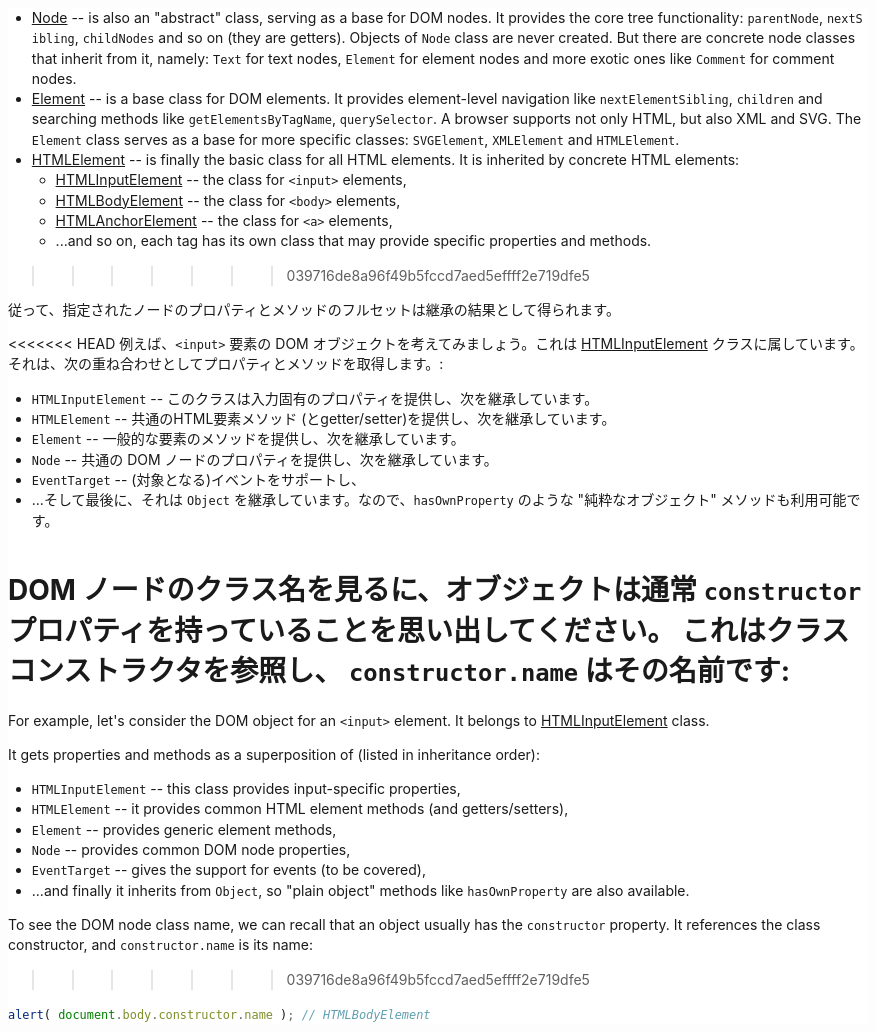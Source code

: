 - [Node](http://dom.spec.whatwg.org/#interface-node) -- is also an "abstract" class, serving as a base  for DOM nodes. It provides the core tree functionality: `parentNode`, `nextSibling`, `childNodes` and so on (they are getters). Objects of `Node` class are never created. But there are concrete node classes that inherit from it, namely: `Text` for text nodes, `Element` for element nodes and more exotic ones like `Comment` for comment nodes.
- [Element](http://dom.spec.whatwg.org/#interface-element) -- is a base class for DOM elements. It provides element-level navigation like `nextElementSibling`, `children` and searching methods like `getElementsByTagName`, `querySelector`. A browser supports not only HTML, but also XML and SVG. The `Element` class serves as a base for more specific classes: `SVGElement`, `XMLElement` and `HTMLElement`.
- [HTMLElement](https://html.spec.whatwg.org/multipage/dom.html#htmlelement) -- is finally the basic class for all HTML elements. It is inherited by concrete HTML elements:
    - [HTMLInputElement](https://html.spec.whatwg.org/multipage/forms.html#htmlinputelement) -- the class for `<input>` elements,
    - [HTMLBodyElement](https://html.spec.whatwg.org/multipage/semantics.html#htmlbodyelement) -- the class for `<body>` elements,
    - [HTMLAnchorElement](https://html.spec.whatwg.org/multipage/semantics.html#htmlanchorelement) -- the class for `<a>` elements,
    - ...and so on, each tag has its own class that may provide specific properties and methods.
>>>>>>> 039716de8a96f49b5fccd7aed5effff2e719dfe5

従って、指定されたノードのプロパティとメソッドのフルセットは継承の結果として得られます。

<<<<<<< HEAD
例えば、`<input>` 要素の DOM オブジェクトを考えてみましょう。これは [HTMLInputElement](https://html.spec.whatwg.org/multipage/forms.html#htmlinputelement) クラスに属しています。それは、次の重ね合わせとしてプロパティとメソッドを取得します。:

- `HTMLInputElement` -- このクラスは入力固有のプロパティを提供し、次を継承しています。
- `HTMLElement` -- 共通のHTML要素メソッド (とgetter/setter)を提供し、次を継承しています。
- `Element` -- 一般的な要素のメソッドを提供し、次を継承しています。
- `Node` -- 共通の DOM ノードのプロパティを提供し、次を継承しています。
- `EventTarget` -- (対象となる)イベントをサポートし、
- ...そして最後に、それは `Object` を継承しています。なので、`hasOwnProperty` のような "純粋なオブジェクト" メソッドも利用可能です。

DOM ノードのクラス名を見るに、オブジェクトは通常 `constructor` プロパティを持っていることを思い出してください。 これはクラスコンストラクタを参照し、 `constructor.name` はその名前です:
=======
For example, let's consider the DOM object for an `<input>` element. It belongs to [HTMLInputElement](https://html.spec.whatwg.org/multipage/forms.html#htmlinputelement) class.

It gets properties and methods as a superposition of (listed in inheritance order):

- `HTMLInputElement` -- this class provides input-specific properties,
- `HTMLElement` -- it provides common HTML element methods (and getters/setters),
- `Element` -- provides generic element methods,
- `Node` -- provides common DOM node properties,
- `EventTarget` -- gives the support for events (to be covered),
- ...and finally it inherits from `Object`, so "plain object" methods like `hasOwnProperty` are also available.

To see the DOM node class name, we can recall that an object usually has the `constructor` property. It references the class constructor, and `constructor.name` is its name:
>>>>>>> 039716de8a96f49b5fccd7aed5effff2e719dfe5

```js run
alert( document.body.constructor.name ); // HTMLBodyElement
```

